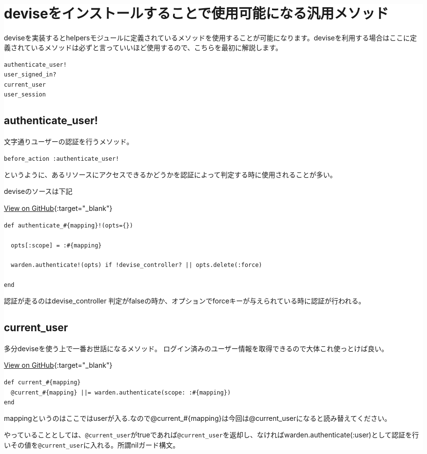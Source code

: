# deviseをインストールすることで使用可能になる汎用メソッド

deviseを実装するとhelpersモジュールに定義されているメソッドを使用することが可能になります。deviseを利用する場合はここに定義されているメソッドは必ずと言っていいほど使用するので、こちらを最初に解説します。

```
authenticate_user!
user_signed_in?
current_user
user_session
```

##  **authenticate_user!**
文字通りユーザーの認証を行うメソッド。

```
before_action :authenticate_user!
```
というように、あるリソースにアクセスできるかどうかを認証によって判定する時に使用されることが多い。

deviseのソースは下記

[View on GitHub](https://github.com/heartcombo/devise/blob/64863513506f4f2913510a050194d158c979eacc/lib/devise/controllers/helpers.rb#L116){:target="_blank"}


```
def authenticate_#{mapping}!(opts={})

  opts[:scope] = :#{mapping}

  warden.authenticate!(opts) if !devise_controller? || opts.delete(:force)

end

```

認証が走るのはdevise_controller 判定がfalseの時か、オプションでforceキーが与えられている時に認証が行われる。

## **current_user**

多分deviseを使う上で一番お世話になるメソッド。
ログイン済みのユーザー情報を取得できるので大体これ使っとけば良い。

[View on GitHub](https://github.com/heartcombo/devise/blob/40f02ae69baf7e9b0449aaab2aba0d0e166f77a3/lib/devise/controllers/helpers.rb#L125){:target="_blank"}

```
def current_#{mapping}
  @current_#{mapping} ||= warden.authenticate(scope: :#{mapping})
end
```
mappingというのはここではuserが入る.なので@current_#{mapping}は今回は@current_userになると読み替えてください。

やっていることとしては、`@current_user`がtrueであれば`@current_user`を返却し、なければwarden.authenticate(:user)として認証を行いその値を`@current_user`に入れる。所謂nilガード構文。
